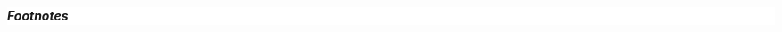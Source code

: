 
##### Footnotes

[^1]: [https://www.us-cert.gov/ncas/current-activity/2019/01/10/DNS-Infrastructure-Hijacking-Campaign](https://www.us-cert.gov/ncas/current-activity/2019/01/10/DNS-Infrastructure-Hijacking-Campaign)
[^2]: This includes accounts on agency-managed DNS server software, systems that manage that software, third-party DNS operators’ administration panels, and DNS registrar accounts (excluding the .gov registrar).
[^3]: Ibid.
